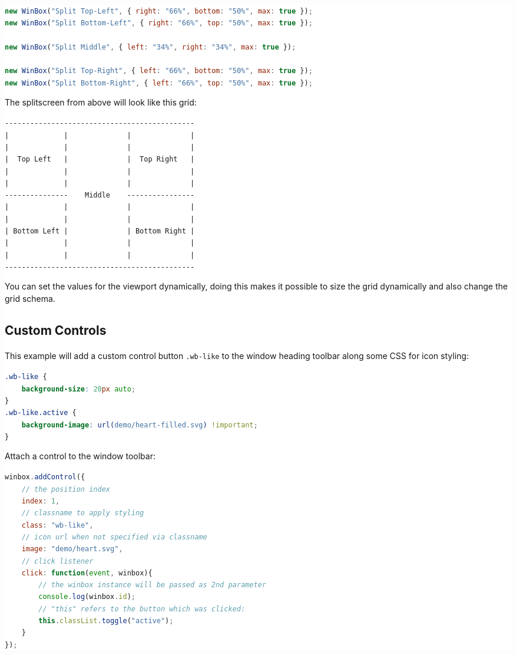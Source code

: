 ```js
new WinBox("Split Top-Left", { right: "66%", bottom: "50%", max: true });
new WinBox("Split Bottom-Left", { right: "66%", top: "50%", max: true });

new WinBox("Split Middle", { left: "34%", right: "34%", max: true });

new WinBox("Split Top-Right", { left: "66%", bottom: "50%", max: true });
new WinBox("Split Bottom-Right", { left: "66%", top: "50%", max: true });
```

The splitscreen from above will look like this grid:

```
---------------------------------------------
|             |              |              |
|             |              |              |
|  Top Left   |              |  Top Right   |
|             |              |              |
|             |              |              |
---------------    Middle    ----------------
|             |              |              |
|             |              |              |
| Bottom Left |              | Bottom Right |
|             |              |              |
|             |              |              |
---------------------------------------------
```

You can set the values for the viewport dynamically, doing this makes it possible to size the grid dynamically and also change the grid schema.

<a name="winbox.addControl"></a>
## Custom Controls

This example will add a custom control button `.wb-like` to the window heading toolbar along some CSS for icon styling:
```css
.wb-like {
    background-size: 20px auto;
}
.wb-like.active {
    background-image: url(demo/heart-filled.svg) !important;
}
```

Attach a control to the window toolbar:
```js
winbox.addControl({
    // the position index
    index: 1,
    // classname to apply styling
    class: "wb-like",
    // icon url when not specified via classname
    image: "demo/heart.svg",
    // click listener
    click: function(event, winbox){
        // the winbox instance will be passed as 2nd parameter
        console.log(winbox.id);
        // "this" refers to the button which was clicked:
        this.classList.toggle("active");
    }
});
```
